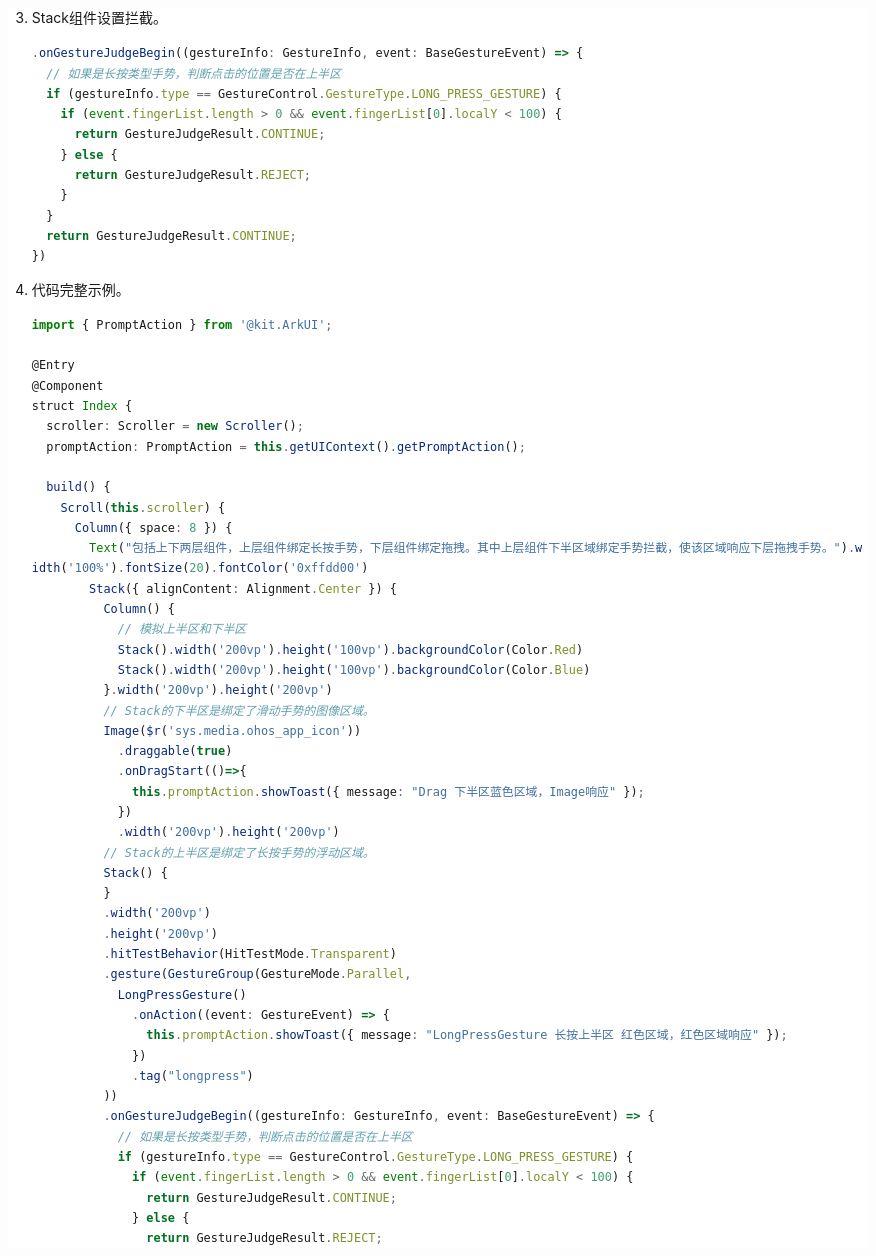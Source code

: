 3. Stack组件设置拦截。

   ```ts
   .onGestureJudgeBegin((gestureInfo: GestureInfo, event: BaseGestureEvent) => {
     // 如果是长按类型手势，判断点击的位置是否在上半区
     if (gestureInfo.type == GestureControl.GestureType.LONG_PRESS_GESTURE) {
       if (event.fingerList.length > 0 && event.fingerList[0].localY < 100) {
         return GestureJudgeResult.CONTINUE;
       } else {
         return GestureJudgeResult.REJECT;
       }
     }
     return GestureJudgeResult.CONTINUE;
   })
   ```

4. 代码完整示例。

   ```ts
   import { PromptAction } from '@kit.ArkUI';
   
   @Entry
   @Component
   struct Index {
     scroller: Scroller = new Scroller();
     promptAction: PromptAction = this.getUIContext().getPromptAction();
   
     build() {
       Scroll(this.scroller) {
         Column({ space: 8 }) {
           Text("包括上下两层组件，上层组件绑定长按手势，下层组件绑定拖拽。其中上层组件下半区域绑定手势拦截，使该区域响应下层拖拽手势。").width('100%').fontSize(20).fontColor('0xffdd00')
           Stack({ alignContent: Alignment.Center }) {
             Column() {
               // 模拟上半区和下半区
               Stack().width('200vp').height('100vp').backgroundColor(Color.Red)
               Stack().width('200vp').height('100vp').backgroundColor(Color.Blue)
             }.width('200vp').height('200vp')
             // Stack的下半区是绑定了滑动手势的图像区域。
             Image($r('sys.media.ohos_app_icon'))
               .draggable(true)
               .onDragStart(()=>{
                 this.promptAction.showToast({ message: "Drag 下半区蓝色区域，Image响应" });
               })
               .width('200vp').height('200vp')
             // Stack的上半区是绑定了长按手势的浮动区域。
             Stack() {
             }
             .width('200vp')
             .height('200vp')
             .hitTestBehavior(HitTestMode.Transparent)
             .gesture(GestureGroup(GestureMode.Parallel,
               LongPressGesture()
                 .onAction((event: GestureEvent) => {
                   this.promptAction.showToast({ message: "LongPressGesture 长按上半区 红色区域，红色区域响应" });
                 })
                 .tag("longpress")
             ))
             .onGestureJudgeBegin((gestureInfo: GestureInfo, event: BaseGestureEvent) => {
               // 如果是长按类型手势，判断点击的位置是否在上半区
               if (gestureInfo.type == GestureControl.GestureType.LONG_PRESS_GESTURE) {
                 if (event.fingerList.length > 0 && event.fingerList[0].localY < 100) {
                   return GestureJudgeResult.CONTINUE;
                 } else {
                   return GestureJudgeResult.REJECT;
   ```